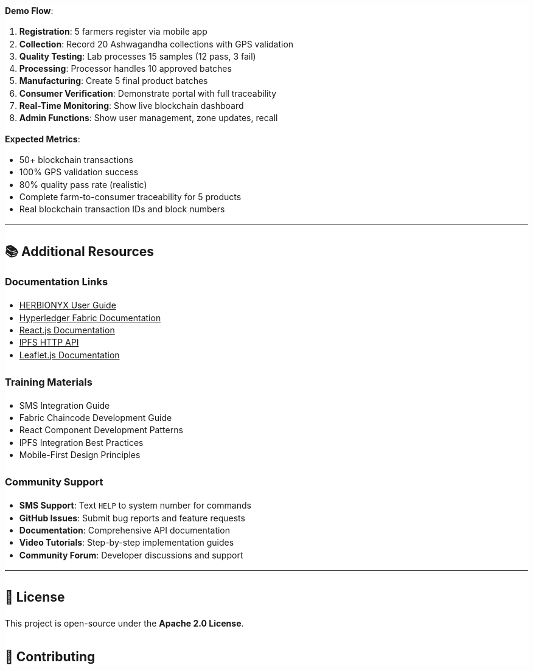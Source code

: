 **Demo Flow**:
1. **Registration**: 5 farmers register via mobile app
2. **Collection**: Record 20 Ashwagandha collections with GPS validation
3. **Quality Testing**: Lab processes 15 samples (12 pass, 3 fail)
4. **Processing**: Processor handles 10 approved batches
5. **Manufacturing**: Create 5 final product batches
6. **Consumer Verification**: Demonstrate portal with full traceability
7. **Real-Time Monitoring**: Show live blockchain dashboard
7. **Admin Functions**: Show user management, zone updates, recall

**Expected Metrics**:
- 50+ blockchain transactions
- 100% GPS validation success
- 80% quality pass rate (realistic)
- Complete farm-to-consumer traceability for 5 products
- Real blockchain transaction IDs and block numbers

---

## 📚 Additional Resources

### Documentation Links

- [HERBIONYX User Guide](./docs/user-guide.md)
- [Hyperledger Fabric Documentation](https://hyperledger-fabric.readthedocs.io/)
- [React.js Documentation](https://reactjs.org/docs/)
- [IPFS HTTP API](https://docs.ipfs.io/reference/http/api/)
- [Leaflet.js Documentation](https://leafletjs.com/)

### Training Materials

- SMS Integration Guide
- Fabric Chaincode Development Guide
- React Component Development Patterns
- IPFS Integration Best Practices
- Mobile-First Design Principles

### Community Support

- **SMS Support**: Text `HELP` to system number for commands
- **GitHub Issues**: Submit bug reports and feature requests
- **Documentation**: Comprehensive API documentation
- **Video Tutorials**: Step-by-step implementation guides
- **Community Forum**: Developer discussions and support

---

## 📄 License

This project is open-source under the **Apache 2.0 License**.

## 🤝 Contributing
